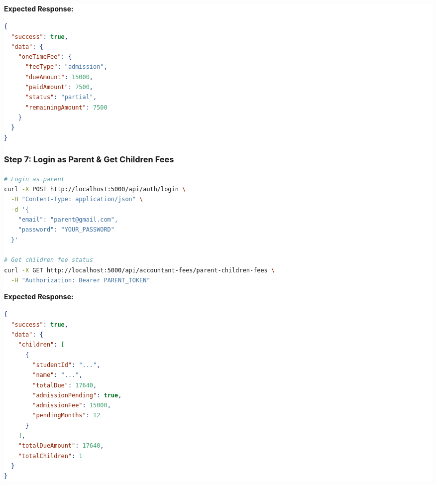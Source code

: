 **Expected Response:**
```json
{
  "success": true,
  "data": {
    "oneTimeFee": {
      "feeType": "admission",
      "dueAmount": 15000,
      "paidAmount": 7500,
      "status": "partial",
      "remainingAmount": 7500
    }
  }
}
```

### Step 7: Login as Parent & Get Children Fees

```bash
# Login as parent
curl -X POST http://localhost:5000/api/auth/login \
  -H "Content-Type: application/json" \
  -d '{
    "email": "parent@gmail.com",
    "password": "YOUR_PASSWORD"
  }'

# Get children fee status
curl -X GET http://localhost:5000/api/accountant-fees/parent-children-fees \
  -H "Authorization: Bearer PARENT_TOKEN"
```

**Expected Response:**
```json
{
  "success": true,
  "data": {
    "children": [
      {
        "studentId": "...",
        "name": "...",
        "totalDue": 17640,
        "admissionPending": true,
        "admissionFee": 15000,
        "pendingMonths": 12
      }
    ],
    "totalDueAmount": 17640,
    "totalChildren": 1
  }
}
```
